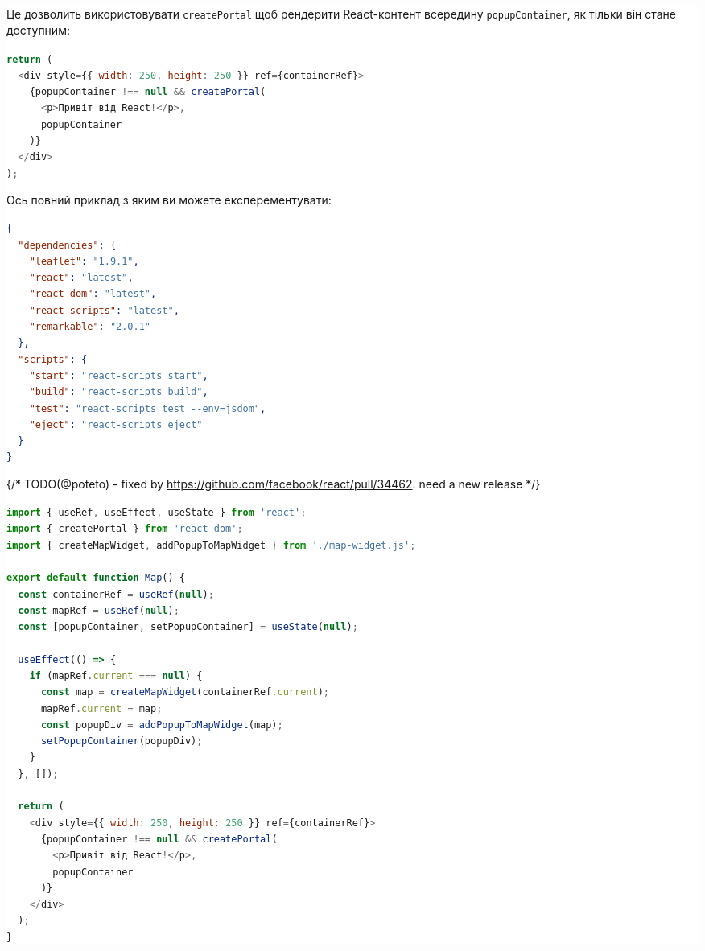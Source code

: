 Це дозволить використовувати `createPortal` щоб рендерити React-контент всередину `popupContainer`, як тільки він стане доступним:

```js {3-6}
return (
  <div style={{ width: 250, height: 250 }} ref={containerRef}>
    {popupContainer !== null && createPortal(
      <p>Привіт від React!</p>,
      popupContainer
    )}
  </div>
);
```

Ось повний приклад з яким ви можете експерементувати:

<Sandpack>

```json package.json hidden
{
  "dependencies": {
    "leaflet": "1.9.1",
    "react": "latest",
    "react-dom": "latest",
    "react-scripts": "latest",
    "remarkable": "2.0.1"
  },
  "scripts": {
    "start": "react-scripts start",
    "build": "react-scripts build",
    "test": "react-scripts test --env=jsdom",
    "eject": "react-scripts eject"
  }
}
```

{/* TODO(@poteto) - fixed by https://github.com/facebook/react/pull/34462. need a new release */}
```js {expectedErrors: {'react-compiler': [15]}} src/App.js
import { useRef, useEffect, useState } from 'react';
import { createPortal } from 'react-dom';
import { createMapWidget, addPopupToMapWidget } from './map-widget.js';

export default function Map() {
  const containerRef = useRef(null);
  const mapRef = useRef(null);
  const [popupContainer, setPopupContainer] = useState(null);

  useEffect(() => {
    if (mapRef.current === null) {
      const map = createMapWidget(containerRef.current);
      mapRef.current = map;
      const popupDiv = addPopupToMapWidget(map);
      setPopupContainer(popupDiv);
    }
  }, []);

  return (
    <div style={{ width: 250, height: 250 }} ref={containerRef}>
      {popupContainer !== null && createPortal(
        <p>Привіт від React!</p>,
        popupContainer
      )}
    </div>
  );
}
```
